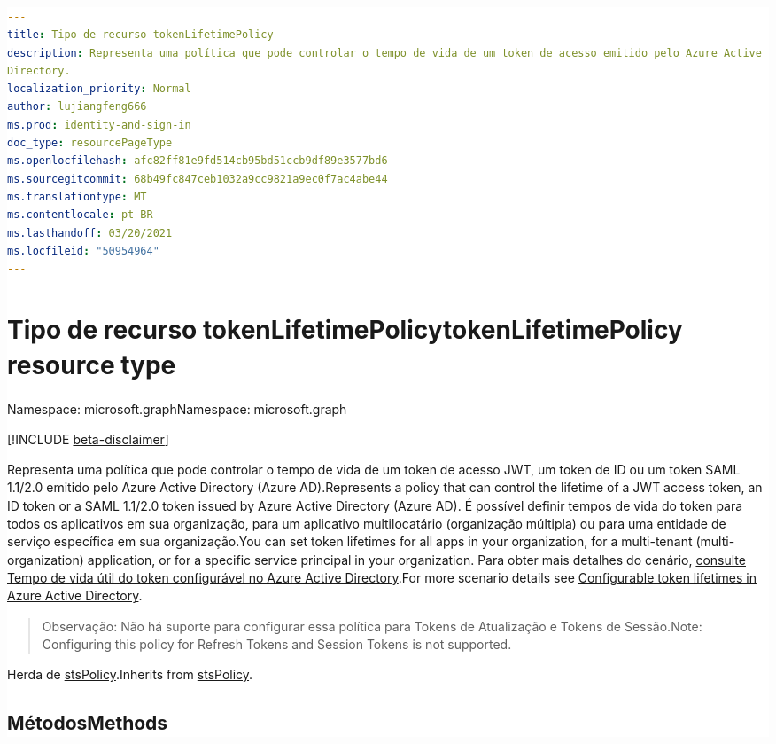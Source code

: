 ```yaml
---
title: Tipo de recurso tokenLifetimePolicy
description: Representa uma política que pode controlar o tempo de vida de um token de acesso emitido pelo Azure Active Directory.
localization_priority: Normal
author: lujiangfeng666
ms.prod: identity-and-sign-in
doc_type: resourcePageType
ms.openlocfilehash: afc82ff81e9fd514cb95bd51ccb9df89e3577bd6
ms.sourcegitcommit: 68b49fc847ceb1032a9cc9821a9ec0f7ac4abe44
ms.translationtype: MT
ms.contentlocale: pt-BR
ms.lasthandoff: 03/20/2021
ms.locfileid: "50954964"
---
```

# <a name="tokenlifetimepolicy-resource-type"></a><span data-ttu-id="e6ae3-103">Tipo de recurso tokenLifetimePolicy</span><span class="sxs-lookup"><span data-stu-id="e6ae3-103">tokenLifetimePolicy resource type</span></span>

<span data-ttu-id="e6ae3-104">Namespace: microsoft.graph</span><span class="sxs-lookup"><span data-stu-id="e6ae3-104">Namespace: microsoft.graph</span></span>

[!INCLUDE [beta-disclaimer](../../includes/beta-disclaimer.md)]

<span data-ttu-id="e6ae3-105">Representa uma política que pode controlar o tempo de vida de um token de acesso JWT, um token de ID ou um token SAML 1.1/2.0 emitido pelo Azure Active Directory (Azure AD).</span><span class="sxs-lookup"><span data-stu-id="e6ae3-105">Represents a policy that can control the lifetime of a JWT access token, an ID token or a SAML 1.1/2.0 token issued by Azure Active Directory (Azure AD).</span></span> <span data-ttu-id="e6ae3-106">É possível definir tempos de vida do token para todos os aplicativos em sua organização, para um aplicativo multilocatário (organização múltipla) ou para uma entidade de serviço específica em sua organização.</span><span class="sxs-lookup"><span data-stu-id="e6ae3-106">You can set token lifetimes for all apps in your organization, for a multi-tenant (multi-organization) application, or for a specific service principal in your organization.</span></span>  <span data-ttu-id="e6ae3-107">Para obter mais detalhes do cenário, [consulte Tempo de vida útil do token configurável no Azure Active Directory](/azure/active-directory/develop/active-directory-configurable-token-lifetimes).</span><span class="sxs-lookup"><span data-stu-id="e6ae3-107">For more scenario details see [Configurable token lifetimes in Azure Active Directory](/azure/active-directory/develop/active-directory-configurable-token-lifetimes).</span></span>

><span data-ttu-id="e6ae3-108">Observação: Não há suporte para configurar essa política para Tokens de Atualização e Tokens de Sessão.</span><span class="sxs-lookup"><span data-stu-id="e6ae3-108">Note: Configuring this policy for Refresh Tokens and Session Tokens is not supported.</span></span>

<span data-ttu-id="e6ae3-109">Herda de [stsPolicy](stsPolicy.md).</span><span class="sxs-lookup"><span data-stu-id="e6ae3-109">Inherits from [stsPolicy](stsPolicy.md).</span></span>

## <a name="methods"></a><span data-ttu-id="e6ae3-110">Métodos</span><span class="sxs-lookup"><span data-stu-id="e6ae3-110">Methods</span></span>
